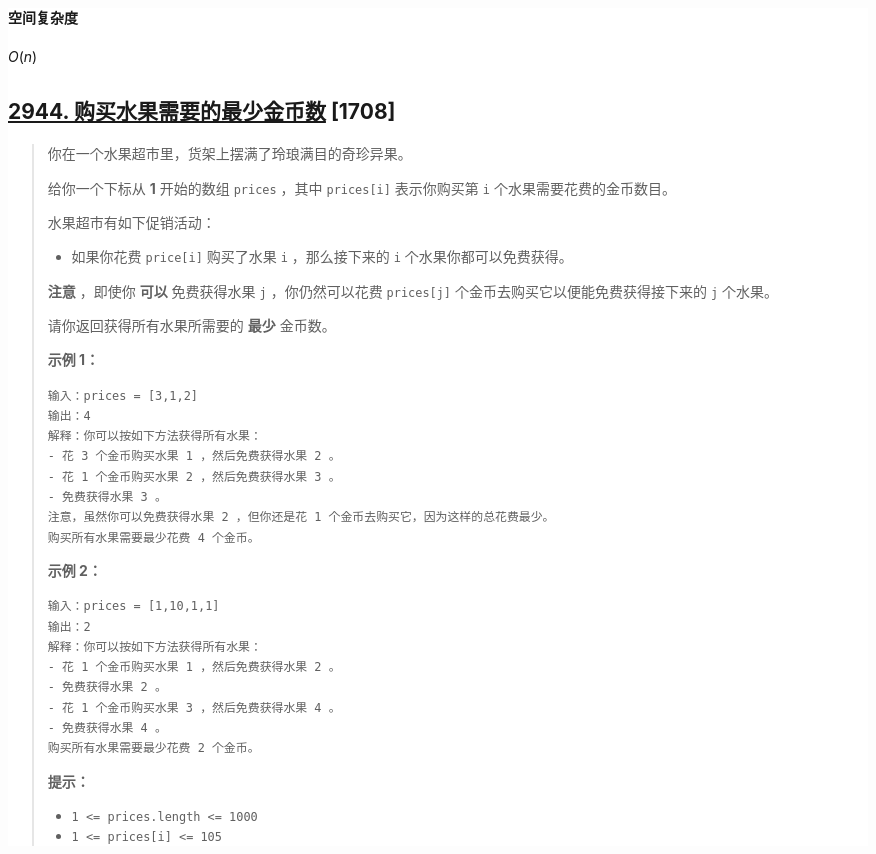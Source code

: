 #### 空间复杂度

$O(n)$​



## [2944. 购买水果需要的最少金币数](https://leetcode.cn/problems/minimum-number-of-coins-for-fruits/) [1708]

> 你在一个水果超市里，货架上摆满了玲琅满目的奇珍异果。
>
> 给你一个下标从 **1** 开始的数组 `prices` ，其中 `prices[i]` 表示你购买第 `i` 个水果需要花费的金币数目。
>
> 水果超市有如下促销活动：
>
> - 如果你花费 `price[i]` 购买了水果 `i` ，那么接下来的 `i` 个水果你都可以免费获得。
>
> **注意** ，即使你 **可以** 免费获得水果 `j` ，你仍然可以花费 `prices[j]` 个金币去购买它以便能免费获得接下来的 `j` 个水果。
>
> 请你返回获得所有水果所需要的 **最少** 金币数。
>
>  
>
> **示例 1：**
>
> ```
> 输入：prices = [3,1,2]
> 输出：4
> 解释：你可以按如下方法获得所有水果：
> - 花 3 个金币购买水果 1 ，然后免费获得水果 2 。
> - 花 1 个金币购买水果 2 ，然后免费获得水果 3 。
> - 免费获得水果 3 。
> 注意，虽然你可以免费获得水果 2 ，但你还是花 1 个金币去购买它，因为这样的总花费最少。
> 购买所有水果需要最少花费 4 个金币。
> ```
>
> **示例 2：**
>
> ```
> 输入：prices = [1,10,1,1]
> 输出：2
> 解释：你可以按如下方法获得所有水果：
> - 花 1 个金币购买水果 1 ，然后免费获得水果 2 。
> - 免费获得水果 2 。
> - 花 1 个金币购买水果 3 ，然后免费获得水果 4 。
> - 免费获得水果 4 。
> 购买所有水果需要最少花费 2 个金币。
> ```
>
>  
>
> **提示：**
>
> - `1 <= prices.length <= 1000`
> - `1 <= prices[i] <= 105`
